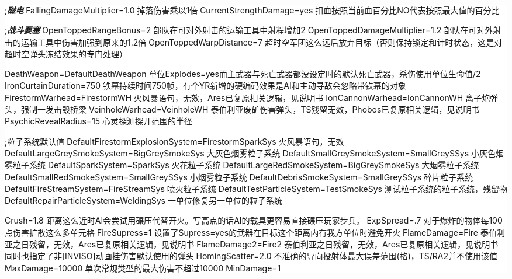 ;***磁电***
FallingDamageMultiplier=1.0
掉落伤害乘以1倍
CurrentStrengthDamage=yes
扣血按照当前血百分比NO代表按照最大值的百分比

;***战斗要塞***
OpenToppedRangeBonus=2
部队在可对外射击的运输工具中射程增加2
OpenToppedDamageMultiplier=1.2
部队在可对外射击的运输工具中伤害加强到原来的1.2倍
OpenToppedWarpDistance=7
超时空军团这么远后放弃目标（否则保持锁定和计时状态，这是对超时空弹头冻结效果的专门处理）

DeathWeapon=DefaultDeathWeapon
单位Explodes=yes而主武器与死亡武器都没设定时的默认死亡武器，杀伤使用单位生命值/2
IronCurtainDuration=750
铁幕持续时间750帧，有个YR新增的硬编码效果是AI和主动寻敌会忽略带铁幕的对象
FirestormWarhead=FirestormWH
火风暴语句，无效，Ares已复原相关逻辑，见说明书
IonCannonWarhead=IonCannonWH
离子炮弹头，强制一发击毁桥梁
VeinholeWarhead=VeinholeWH
泰伯利亚废矿伤害弹头，TS残留无效，Phobos已复原相关逻辑，见说明书
PsychicRevealRadius=15
心灵探测探开范围的半径

;粒子系统默认值
DefaultFirestormExplosionSystem=FirestormSparkSys
火风暴语句，无效
DefaultLargeGreySmokeSystem=BigGreySmokeSys
大灰色烟雾粒子系统
DefaultSmallGreySmokeSystem=SmallGreySSys
小灰色烟雾粒子系统
DefaultSparkSystem=SparkSys
火花粒子系统
DefaultLargeRedSmokeSystem=BigGreySmokeSys
大烟雾粒子系统
DefaultSmallRedSmokeSystem=SmallGreySSys
小烟雾粒子系统
DefaultDebrisSmokeSystem=SmallGreySSys
碎片粒子系统
DefaultFireStreamSystem=FireStreamSys
喷火粒子系统
DefaultTestParticleSystem=TestSmokeSys
测试粒子系统的粒子系统，残留物
DefaultRepairParticleSystem=WeldingSys
一单位修复另一单位的粒子系统

Crush=1.8
距离这么近时AI会尝试用碾压代替开火。写高点的话AI的载具更容易直接碾压玩家步兵。
ExpSpread=.7
对于爆炸的物体每100点伤害扩散这么多单元格
FireSupress=1
设置了Supress=yes的武器在目标这个距离内有我方单位时避免开火
FlameDamage=Fire
泰伯利亚之日残留，无效，Ares已复原相关逻辑，见说明书
FlameDamage2=Fire2
泰伯利亚之日残留，无效，Ares已复原相关逻辑，见说明书
同时也指定了非[INVISO]动画挂伤害默认使用的弹头
HomingScatter=2.0
不准确的导向投射体最大误差范围(格)，TS/RA2并不使用该值
MaxDamage=10000
单次常规类型的最大伤害不超过10000
MinDamage=1